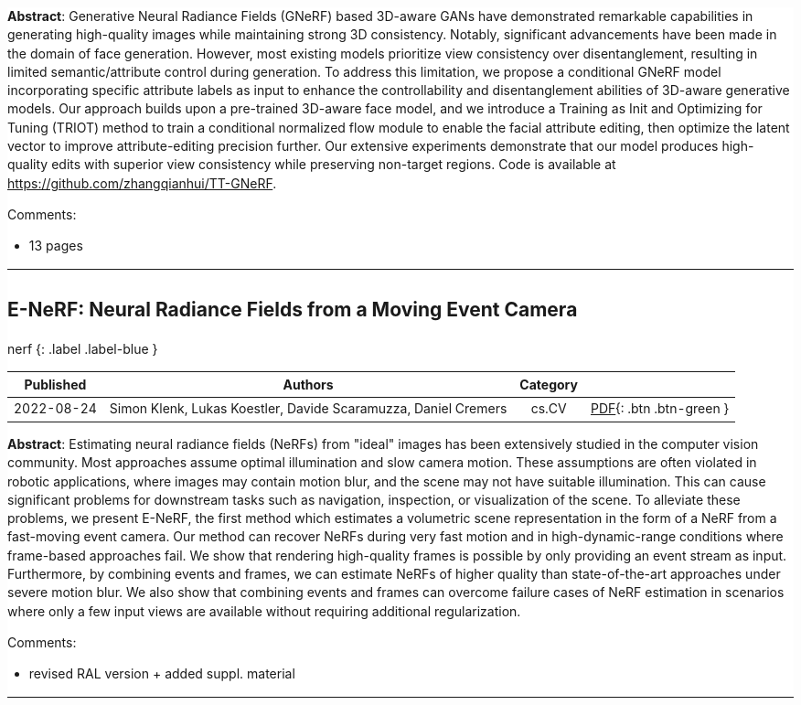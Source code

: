 **Abstract**: Generative Neural Radiance Fields (GNeRF) based 3D-aware GANs have
demonstrated remarkable capabilities in generating high-quality images while
maintaining strong 3D consistency. Notably, significant advancements have been
made in the domain of face generation. However, most existing models prioritize
view consistency over disentanglement, resulting in limited semantic/attribute
control during generation. To address this limitation, we propose a conditional
GNeRF model incorporating specific attribute labels as input to enhance the
controllability and disentanglement abilities of 3D-aware generative models.
Our approach builds upon a pre-trained 3D-aware face model, and we introduce a
Training as Init and Optimizing for Tuning (TRIOT) method to train a
conditional normalized flow module to enable the facial attribute editing, then
optimize the latent vector to improve attribute-editing precision further. Our
extensive experiments demonstrate that our model produces high-quality edits
with superior view consistency while preserving non-target regions. Code is
available at https://github.com/zhangqianhui/TT-GNeRF.

Comments:
- 13 pages

---

## E-NeRF: Neural Radiance Fields from a Moving Event Camera

nerf
{: .label .label-blue }

| Published | Authors | Category | |
|:---:|:---:|:---:|:---:|
| 2022-08-24 | Simon Klenk, Lukas Koestler, Davide Scaramuzza, Daniel Cremers | cs.CV | [PDF](http://arxiv.org/pdf/2208.11300v2){: .btn .btn-green } |

**Abstract**: Estimating neural radiance fields (NeRFs) from "ideal" images has been
extensively studied in the computer vision community. Most approaches assume
optimal illumination and slow camera motion. These assumptions are often
violated in robotic applications, where images may contain motion blur, and the
scene may not have suitable illumination. This can cause significant problems
for downstream tasks such as navigation, inspection, or visualization of the
scene. To alleviate these problems, we present E-NeRF, the first method which
estimates a volumetric scene representation in the form of a NeRF from a
fast-moving event camera. Our method can recover NeRFs during very fast motion
and in high-dynamic-range conditions where frame-based approaches fail. We show
that rendering high-quality frames is possible by only providing an event
stream as input. Furthermore, by combining events and frames, we can estimate
NeRFs of higher quality than state-of-the-art approaches under severe motion
blur. We also show that combining events and frames can overcome failure cases
of NeRF estimation in scenarios where only a few input views are available
without requiring additional regularization.

Comments:
- revised RAL version + added suppl. material

---
